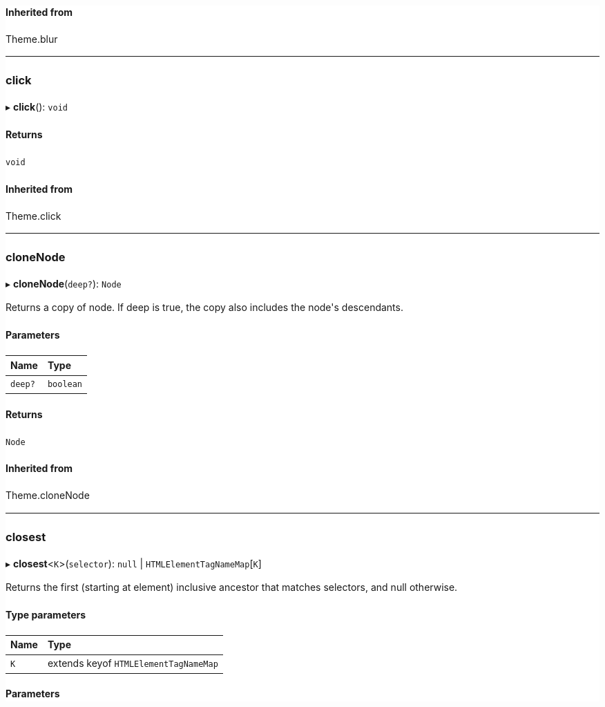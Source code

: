 #### Inherited from

Theme.blur

---

### click

▸ **click**(): `void`

#### Returns

`void`

#### Inherited from

Theme.click

---

### cloneNode

▸ **cloneNode**(`deep?`): `Node`

Returns a copy of node. If deep is true, the copy also includes the node's descendants.

#### Parameters

| Name    | Type      |
| :------ | :-------- |
| `deep?` | `boolean` |

#### Returns

`Node`

#### Inherited from

Theme.cloneNode

---

### closest

▸ **closest**<`K`\>(`selector`): `null` \| `HTMLElementTagNameMap`[`K`]

Returns the first (starting at element) inclusive ancestor that matches selectors, and null otherwise.

#### Type parameters

| Name | Type                                  |
| :--- | :------------------------------------ |
| `K`  | extends keyof `HTMLElementTagNameMap` |

#### Parameters
